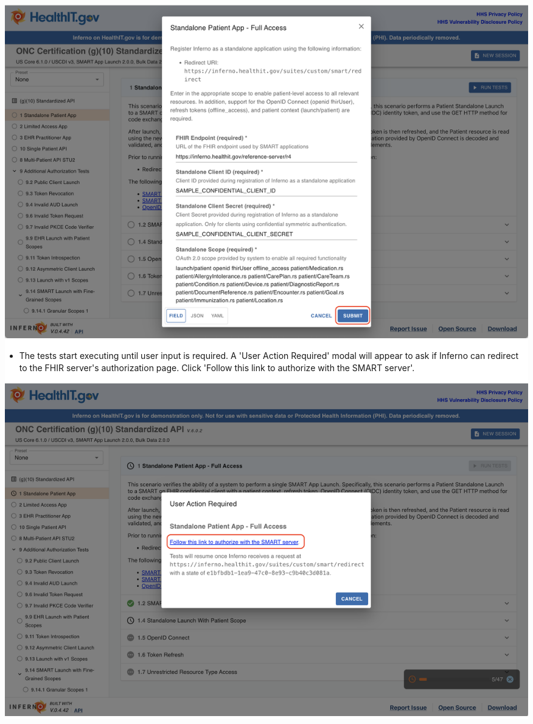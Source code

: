 ![step-03-inputs](images/step-03-inputs.png)

* The tests start executing until user input is required. A 'User Action
  Required' modal will appear to ask if Inferno can redirect to the FHIR
  server's authorization page. Click 'Follow this link to authorize with the
  SMART server'.

![step-03-action](images/step-03-action.png)
